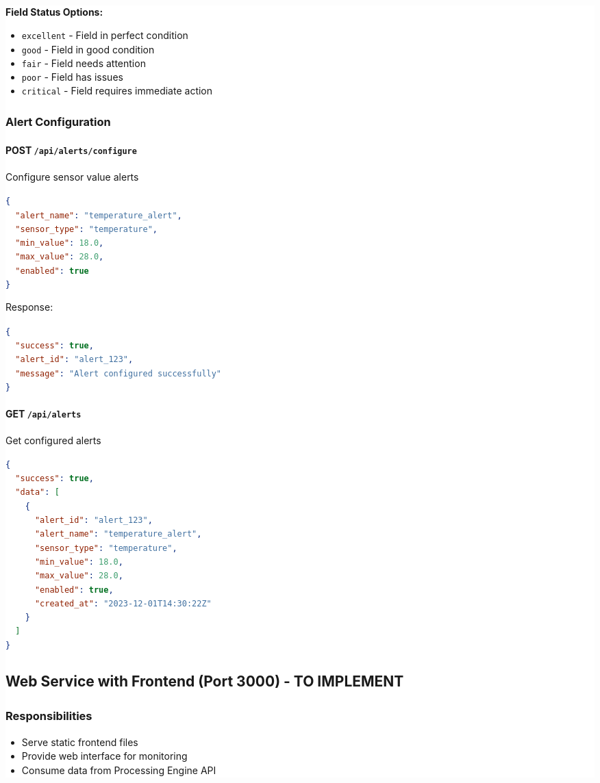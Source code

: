 **Field Status Options:**
- `excellent` - Field in perfect condition
- `good` - Field in good condition  
- `fair` - Field needs attention
- `poor` - Field has issues
- `critical` - Field requires immediate action

### Alert Configuration

#### POST `/api/alerts/configure`
Configure sensor value alerts
```json
{
  "alert_name": "temperature_alert",
  "sensor_type": "temperature",
  "min_value": 18.0,
  "max_value": 28.0,
  "enabled": true
}
```

Response:
```json
{
  "success": true,
  "alert_id": "alert_123",
  "message": "Alert configured successfully"
}
```

#### GET `/api/alerts`
Get configured alerts
```json
{
  "success": true,
  "data": [
    {
      "alert_id": "alert_123",
      "alert_name": "temperature_alert",
      "sensor_type": "temperature",
      "min_value": 18.0,
      "max_value": 28.0,
      "enabled": true,
      "created_at": "2023-12-01T14:30:22Z"
    }
  ]
}
```

## Web Service with Frontend (Port 3000) - TO IMPLEMENT

### Responsibilities
- Serve static frontend files
- Provide web interface for monitoring
- Consume data from Processing Engine API
